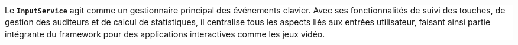 Le **`InputService`** agit comme un gestionnaire principal des événements clavier. Avec ses fonctionnalités de suivi des
touches, de gestion des auditeurs et de calcul de statistiques, il centralise tous les aspects liés aux entrées
utilisateur, faisant ainsi partie intégrante du framework pour des applications interactives comme les jeux vidéo.